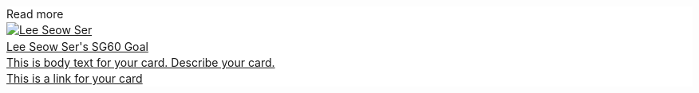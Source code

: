 <div class="isomer-card-link">Read more</div>
</div>
</a><a rel="noopener noreferrer nofollow" href="https://www.isomer.gov.sg" class="isomer-card"><div class="isomer-card-image"><div class="isomer-image-wrapper"><img style="width: 100%" height="auto" width="100%" alt="Lee Seow Ser" src="https://placehold.co/600x400"></div></div><div class="isomer-card-body"><div class="isomer-card-title">Lee Seow Ser's SG60 Goal</div><div class="isomer-card-description">This is body text for your card. Describe your card.</div><div class="isomer-card-link">This is a link for your card</div></div></a>
</div>
<p></p>